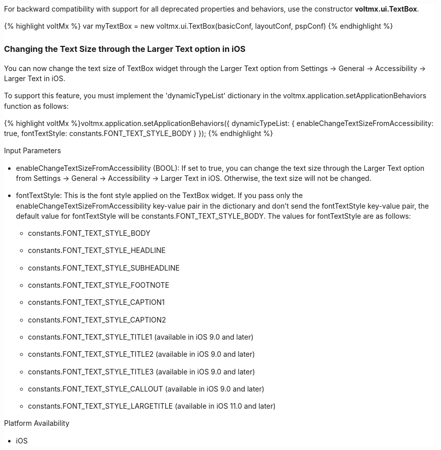For backward compatibility with support for all deprecated properties and behaviors, use the constructor **voltmx.ui.TextBox**.

{% highlight voltMx %}
var myTextBox = new voltmx.ui.TextBox(basicConf, layoutConf, pspConf)
{% endhighlight %}

### Changing the Text Size through the Larger Text option in iOS

You can now change the text size of TextBox widget through the Larger Text option from Settings -> General -> Accessibility -> Larger Text in iOS.

To support this feature, you must implement the 'dynamicTypeList' dictionary in the voltmx.application.setApplicationBehaviors function as follows:

{% highlight voltMx %}voltmx.application.setApplicationBehaviors({
    dynamicTypeList: {
        enableChangeTextSizeFromAccessibility: true,
        fontTextStyle: constants.FONT_TEXT_STYLE_BODY
    }
});
{% endhighlight %}

Input Parameters

*   enableChangeTextSizeFromAccessibility (BOOL): If set to true, you can change the text size through the Larger Text option from Settings -> General -> Accessibility -> Larger Text in iOS. Otherwise, the text size will not be changed.
    
*   fontTextStyle: This is the font style applied on the TextBox widget. If you pass only the enableChangeTextSizeFromAccessibility key-value pair in the dictionary and don’t send the fontTextStyle key-value pair, the default value for fontTextStyle will be constants.FONT\_TEXT\_STYLE\_BODY. The values for fontTextStyle are as follows:
    *   constants.FONT\_TEXT\_STYLE\_BODY
        
    *   constants.FONT\_TEXT\_STYLE\_HEADLINE
        
    *   constants.FONT\_TEXT\_STYLE\_SUBHEADLINE
        
    *   constants.FONT\_TEXT\_STYLE\_FOOTNOTE
        
    *   constants.FONT\_TEXT\_STYLE\_CAPTION1
        
    *   constants.FONT\_TEXT\_STYLE\_CAPTION2
        
    *   constants.FONT\_TEXT\_STYLE\_TITLE1 (available in iOS 9.0 and later)
        
    *   constants.FONT\_TEXT\_STYLE\_TITLE2 (available in iOS 9.0 and later)
        
    *   constants.FONT\_TEXT\_STYLE\_TITLE3 (available in iOS 9.0 and later)
        
    *   constants.FONT\_TEXT\_STYLE\_CALLOUT (available in iOS 9.0 and later)
        
    *   constants.FONT\_TEXT\_STYLE\_LARGETITLE (available in iOS 11.0 and later)

Platform Availability

*   iOS
